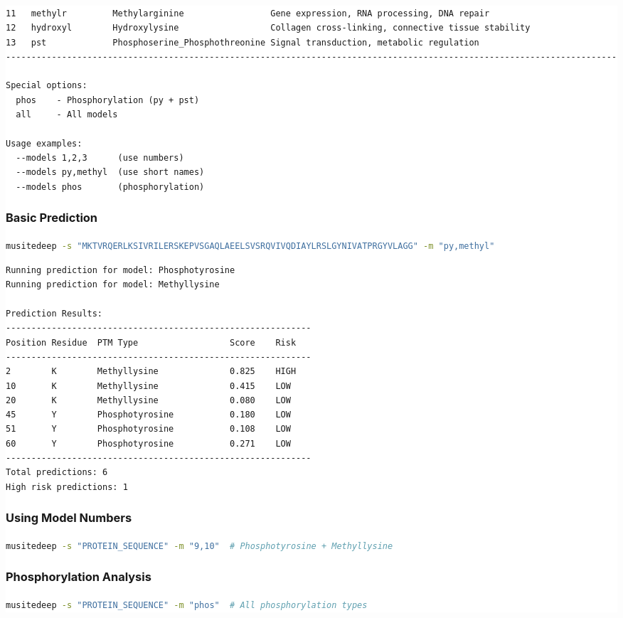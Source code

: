 ```
11   methylr         Methylarginine                 Gene expression, RNA processing, DNA repair       
12   hydroxyl        Hydroxylysine                  Collagen cross-linking, connective tissue stability
13   pst             Phosphoserine_Phosphothreonine Signal transduction, metabolic regulation         
------------------------------------------------------------------------------------------------------------------------

Special options:
  phos    - Phosphorylation (py + pst)
  all     - All models

Usage examples:
  --models 1,2,3      (use numbers)
  --models py,methyl  (use short names)
  --models phos       (phosphorylation)
```

### Basic Prediction
```bash
musitedeep -s "MKTVRQERLKSIVRILERSKEPVSGAQLAEELSVSRQVIVQDIAYLRSLGYNIVATPRGYVLAGG" -m "py,methyl"
```
```
Running prediction for model: Phosphotyrosine
Running prediction for model: Methyllysine

Prediction Results:
------------------------------------------------------------
Position Residue  PTM Type                  Score    Risk  
------------------------------------------------------------
2        K        Methyllysine              0.825    HIGH  
10       K        Methyllysine              0.415    LOW   
20       K        Methyllysine              0.080    LOW   
45       Y        Phosphotyrosine           0.180    LOW   
51       Y        Phosphotyrosine           0.108    LOW   
60       Y        Phosphotyrosine           0.271    LOW   
------------------------------------------------------------
Total predictions: 6
High risk predictions: 1
```

### Using Model Numbers
```bash
musitedeep -s "PROTEIN_SEQUENCE" -m "9,10"  # Phosphotyrosine + Methyllysine
```

### Phosphorylation Analysis
```bash
musitedeep -s "PROTEIN_SEQUENCE" -m "phos"  # All phosphorylation types
```
